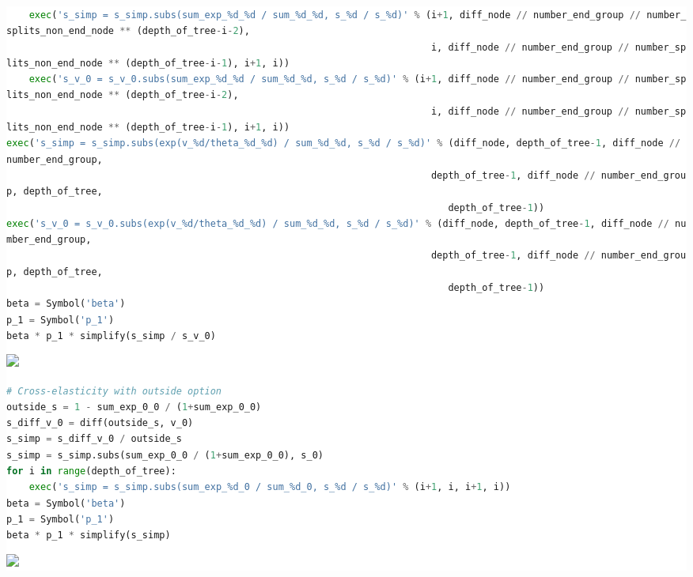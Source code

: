 ```python
    exec('s_simp = s_simp.subs(sum_exp_%d_%d / sum_%d_%d, s_%d / s_%d)' % (i+1, diff_node // number_end_group // number_splits_non_end_node ** (depth_of_tree-i-2),
                                                                           i, diff_node // number_end_group // number_splits_non_end_node ** (depth_of_tree-i-1), i+1, i))
    exec('s_v_0 = s_v_0.subs(sum_exp_%d_%d / sum_%d_%d, s_%d / s_%d)' % (i+1, diff_node // number_end_group // number_splits_non_end_node ** (depth_of_tree-i-2),
                                                                           i, diff_node // number_end_group // number_splits_non_end_node ** (depth_of_tree-i-1), i+1, i))
exec('s_simp = s_simp.subs(exp(v_%d/theta_%d_%d) / sum_%d_%d, s_%d / s_%d)' % (diff_node, depth_of_tree-1, diff_node // number_end_group,
                                                                           depth_of_tree-1, diff_node // number_end_group, depth_of_tree,
                                                                              depth_of_tree-1))
exec('s_v_0 = s_v_0.subs(exp(v_%d/theta_%d_%d) / sum_%d_%d, s_%d / s_%d)' % (diff_node, depth_of_tree-1, diff_node // number_end_group,
                                                                           depth_of_tree-1, diff_node // number_end_group, depth_of_tree,
                                                                              depth_of_tree-1))
beta = Symbol('beta')
p_1 = Symbol('p_1')
beta * p_1 * simplify(s_simp / s_v_0)
```


<img src="https://render.githubusercontent.com/render/math?math=\beta p_{1} \left(- s_{3} %2B \frac{s_{3}}{s_{0}} - \frac{s_{3}}{s_{0} \theta_{0 0}}\right)">


```python
# Cross-elasticity with outside option
outside_s = 1 - sum_exp_0_0 / (1+sum_exp_0_0)
s_diff_v_0 = diff(outside_s, v_0)
s_simp = s_diff_v_0 / outside_s
s_simp = s_simp.subs(sum_exp_0_0 / (1+sum_exp_0_0), s_0)
for i in range(depth_of_tree):
    exec('s_simp = s_simp.subs(sum_exp_%d_0 / sum_%d_0, s_%d / s_%d)' % (i+1, i, i+1, i))
beta = Symbol('beta')
p_1 = Symbol('p_1')
beta * p_1 * simplify(s_simp)
```


<img src="https://render.githubusercontent.com/render/math?math=- \beta p_{1} s_{3}">


